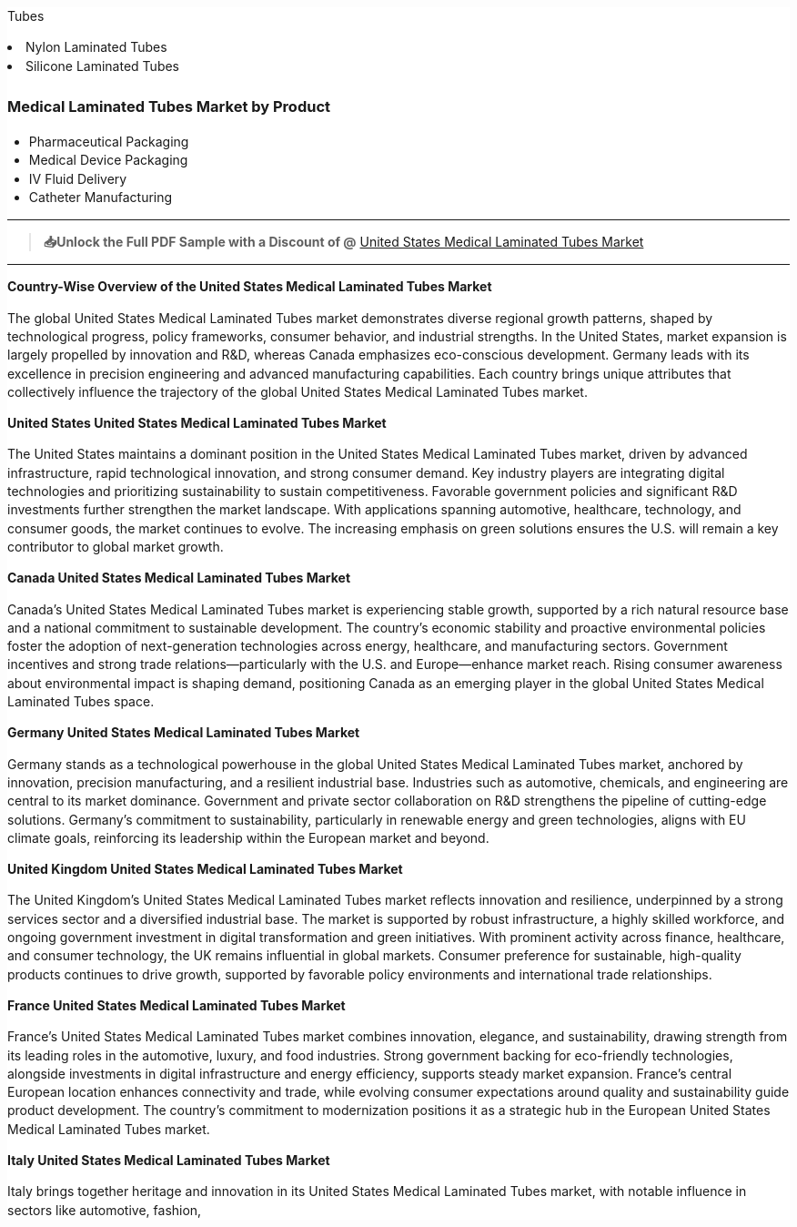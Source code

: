 Tubes</li><li> Nylon Laminated Tubes</li><li> Silicone Laminated Tubes</li></ul><h3>Medical Laminated Tubes Market by Product</h3><ul><li>Pharmaceutical Packaging</li><li> Medical Device Packaging</li><li> IV Fluid Delivery</li><li> Catheter Manufacturing</li></ul></p><hr /><blockquote><p><strong>📥Unlock the Full PDF Sample with a Discount of @</strong> <a href="https://www.marketresearchintellect.com/ask-for-discount/?rid=356309&amp;utm_source=Github-April&amp;utm_medium=016">United States Medical Laminated Tubes Market</a></p></blockquote><hr /><p class="" data-start="217" data-end="261"><strong data-start="217" data-end="261">Country-Wise Overview of the United States Medical Laminated Tubes Market</strong></p><p class="" data-start="263" data-end="774">The global United States Medical Laminated Tubes market demonstrates diverse regional growth patterns, shaped by technological progress, policy frameworks, consumer behavior, and industrial strengths. In the United States, market expansion is largely propelled by innovation and R&amp;D, whereas Canada emphasizes eco-conscious development. Germany leads with its excellence in precision engineering and advanced manufacturing capabilities. Each country brings unique attributes that collectively influence the trajectory of the global United States Medical Laminated Tubes market.</p><p class="" data-start="776" data-end="1421"><strong data-start="776" data-end="805">United States United States Medical Laminated Tubes Market</strong></p><p class="" data-start="776" data-end="1421">The United States maintains a dominant position in the United States Medical Laminated Tubes market, driven by advanced infrastructure, rapid technological innovation, and strong consumer demand. Key industry players are integrating digital technologies and prioritizing sustainability to sustain competitiveness. Favorable government policies and significant R&amp;D investments further strengthen the market landscape. With applications spanning automotive, healthcare, technology, and consumer goods, the market continues to evolve. The increasing emphasis on green solutions ensures the U.S. will remain a key contributor to global market growth.</p><p class="" data-start="1423" data-end="2019"><strong data-start="1423" data-end="1445">Canada United States Medical Laminated Tubes Market</strong></p><p class="" data-start="1423" data-end="2019">Canada&rsquo;s United States Medical Laminated Tubes market is experiencing stable growth, supported by a rich natural resource base and a national commitment to sustainable development. The country&rsquo;s economic stability and proactive environmental policies foster the adoption of next-generation technologies across energy, healthcare, and manufacturing sectors. Government incentives and strong trade relations&mdash;particularly with the U.S. and Europe&mdash;enhance market reach. Rising consumer awareness about environmental impact is shaping demand, positioning Canada as an emerging player in the global United States Medical Laminated Tubes space.</p><p class="" data-start="2021" data-end="2591"><strong data-start="2021" data-end="2044">Germany United States Medical Laminated Tubes Market</strong></p><p class="" data-start="2021" data-end="2591">Germany stands as a technological powerhouse in the global United States Medical Laminated Tubes market, anchored by innovation, precision manufacturing, and a resilient industrial base. Industries such as automotive, chemicals, and engineering are central to its market dominance. Government and private sector collaboration on R&amp;D strengthens the pipeline of cutting-edge solutions. Germany&rsquo;s commitment to sustainability, particularly in renewable energy and green technologies, aligns with EU climate goals, reinforcing its leadership within the European market and beyond.</p><p class="" data-start="2593" data-end="3221"><strong data-start="2593" data-end="2623">United Kingdom United States Medical Laminated Tubes Market</strong></p><p class="" data-start="2593" data-end="3221">The United Kingdom&rsquo;s United States Medical Laminated Tubes market reflects innovation and resilience, underpinned by a strong services sector and a diversified industrial base. The market is supported by robust infrastructure, a highly skilled workforce, and ongoing government investment in digital transformation and green initiatives. With prominent activity across finance, healthcare, and consumer technology, the UK remains influential in global markets. Consumer preference for sustainable, high-quality products continues to drive growth, supported by favorable policy environments and international trade relationships.</p><p class="" data-start="3223" data-end="3838"><strong data-start="3223" data-end="3245">France United States Medical Laminated Tubes Market</strong></p><p class="" data-start="3223" data-end="3838">France&rsquo;s United States Medical Laminated Tubes market combines innovation, elegance, and sustainability, drawing strength from its leading roles in the automotive, luxury, and food industries. Strong government backing for eco-friendly technologies, alongside investments in digital infrastructure and energy efficiency, supports steady market expansion. France&rsquo;s central European location enhances connectivity and trade, while evolving consumer expectations around quality and sustainability guide product development. The country&rsquo;s commitment to modernization positions it as a strategic hub in the European United States Medical Laminated Tubes market.</p><p class="" data-start="3840" data-end="4422"><strong data-start="3840" data-end="3861">Italy United States Medical Laminated Tubes Market</strong></p><p class="" data-start="3840" data-end="4422">Italy brings together heritage and innovation in its United States Medical Laminated Tubes market, with notable influence in sectors like automotive, fashion,